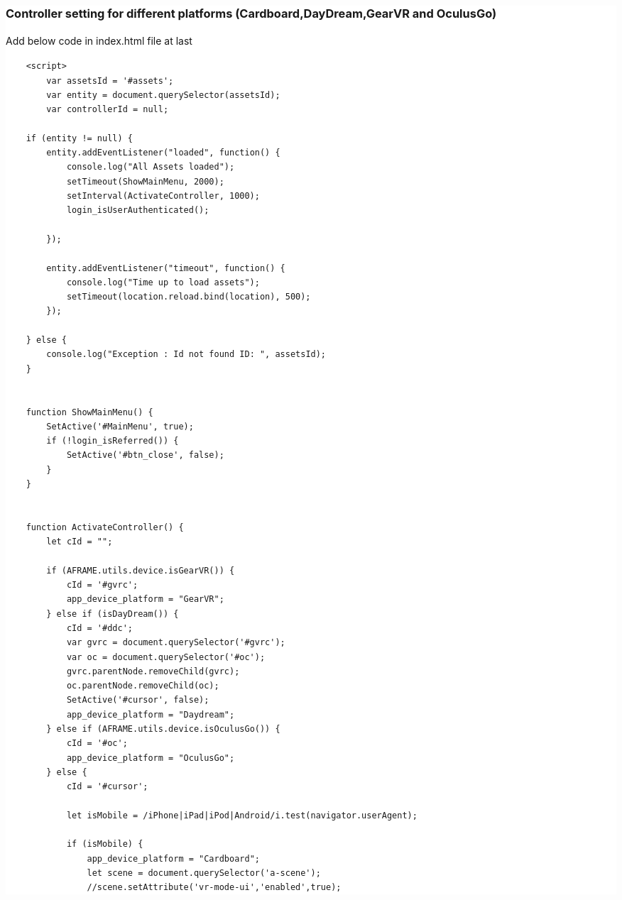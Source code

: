 ### Controller setting for different platforms (Cardboard,DayDream,GearVR and OculusGo)

Add below code in index.html file at last

```
	<script>
	    var assetsId = '#assets';
	    var entity = document.querySelector(assetsId);
	    var controllerId = null;

    if (entity != null) {
        entity.addEventListener("loaded", function() {
            console.log("All Assets loaded");
            setTimeout(ShowMainMenu, 2000);
            setInterval(ActivateController, 1000);
            login_isUserAuthenticated();

        });

        entity.addEventListener("timeout", function() {
            console.log("Time up to load assets");
            setTimeout(location.reload.bind(location), 500);
        });

    } else {
        console.log("Exception : Id not found ID: ", assetsId);
    }


    function ShowMainMenu() {
        SetActive('#MainMenu', true);
        if (!login_isReferred()) {
            SetActive('#btn_close', false);
        }
    }


    function ActivateController() {
        let cId = "";

        if (AFRAME.utils.device.isGearVR()) {
            cId = '#gvrc';
            app_device_platform = "GearVR";
        } else if (isDayDream()) {
            cId = '#ddc';
            var gvrc = document.querySelector('#gvrc');
            var oc = document.querySelector('#oc');
            gvrc.parentNode.removeChild(gvrc);
            oc.parentNode.removeChild(oc);
            SetActive('#cursor', false);
            app_device_platform = "Daydream";
        } else if (AFRAME.utils.device.isOculusGo()) {
            cId = '#oc';
            app_device_platform = "OculusGo";
        } else {
            cId = '#cursor';

            let isMobile = /iPhone|iPad|iPod|Android/i.test(navigator.userAgent);

            if (isMobile) {
                app_device_platform = "Cardboard";
                let scene = document.querySelector('a-scene');
                //scene.setAttribute('vr-mode-ui','enabled',true);
```